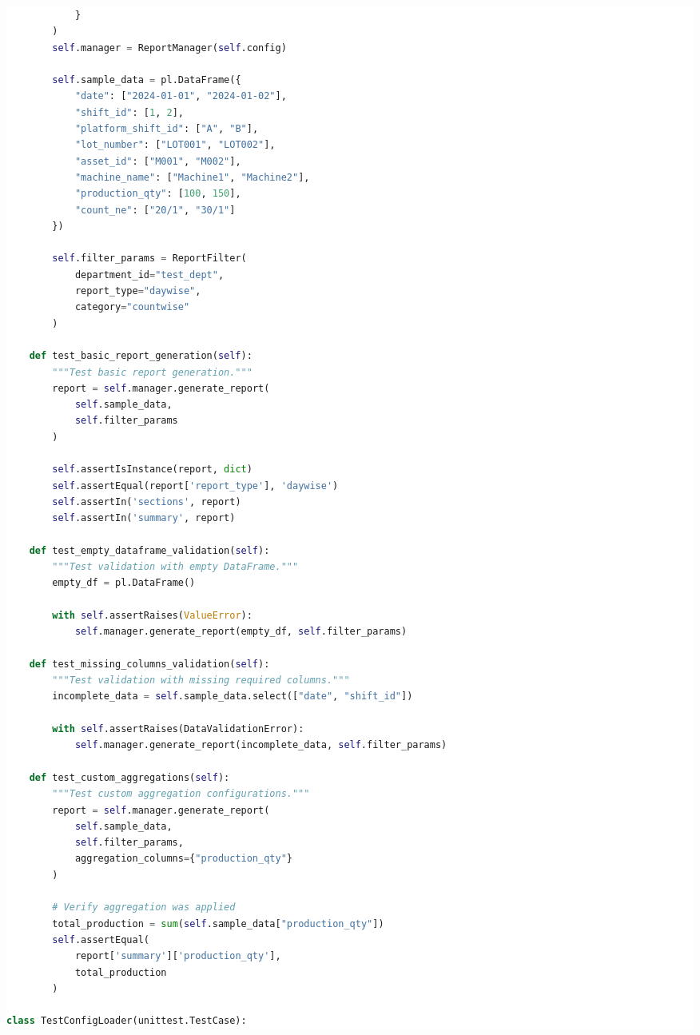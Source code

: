 ```python
            }
        )
        self.manager = ReportManager(self.config)
        
        self.sample_data = pl.DataFrame({
            "date": ["2024-01-01", "2024-01-02"],
            "shift_id": [1, 2],
            "platform_shift_id": ["A", "B"],
            "lot_number": ["LOT001", "LOT002"],
            "asset_id": ["M001", "M002"],
            "machine_name": ["Machine1", "Machine2"],
            "production_qty": [100, 150],
            "count_ne": ["20/1", "30/1"]
        })
        
        self.filter_params = ReportFilter(
            department_id="test_dept",
            report_type="daywise",
            category="countwise"
        )
    
    def test_basic_report_generation(self):
        """Test basic report generation."""
        report = self.manager.generate_report(
            self.sample_data, 
            self.filter_params
        )
        
        self.assertIsInstance(report, dict)
        self.assertEqual(report['report_type'], 'daywise')
        self.assertIn('sections', report)
        self.assertIn('summary', report)
    
    def test_empty_dataframe_validation(self):
        """Test validation with empty DataFrame."""
        empty_df = pl.DataFrame()
        
        with self.assertRaises(ValueError):
            self.manager.generate_report(empty_df, self.filter_params)
    
    def test_missing_columns_validation(self):
        """Test validation with missing required columns."""
        incomplete_data = self.sample_data.select(["date", "shift_id"])
        
        with self.assertRaises(DataValidationError):
            self.manager.generate_report(incomplete_data, self.filter_params)
    
    def test_custom_aggregations(self):
        """Test custom aggregation configurations."""
        report = self.manager.generate_report(
            self.sample_data,
            self.filter_params,
            aggregation_columns={"production_qty"}
        )
        
        # Verify aggregation was applied
        total_production = sum(self.sample_data["production_qty"])
        self.assertEqual(
            report['summary']['production_qty'], 
            total_production
        )

class TestConfigLoader(unittest.TestCase):
```